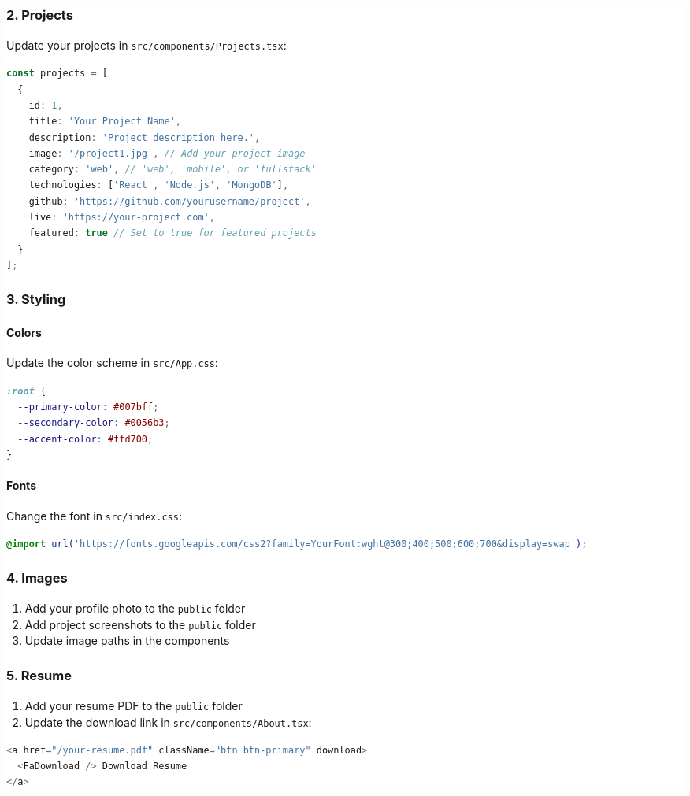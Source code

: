 ### 2. Projects

Update your projects in `src/components/Projects.tsx`:

```typescript
const projects = [
  {
    id: 1,
    title: 'Your Project Name',
    description: 'Project description here.',
    image: '/project1.jpg', // Add your project image
    category: 'web', // 'web', 'mobile', or 'fullstack'
    technologies: ['React', 'Node.js', 'MongoDB'],
    github: 'https://github.com/yourusername/project',
    live: 'https://your-project.com',
    featured: true // Set to true for featured projects
  }
];
```

### 3. Styling

#### Colors
Update the color scheme in `src/App.css`:
```css
:root {
  --primary-color: #007bff;
  --secondary-color: #0056b3;
  --accent-color: #ffd700;
}
```

#### Fonts
Change the font in `src/index.css`:
```css
@import url('https://fonts.googleapis.com/css2?family=YourFont:wght@300;400;500;600;700&display=swap');
```

### 4. Images

1. Add your profile photo to the `public` folder
2. Add project screenshots to the `public` folder
3. Update image paths in the components

### 5. Resume

1. Add your resume PDF to the `public` folder
2. Update the download link in `src/components/About.tsx`:
```typescript
<a href="/your-resume.pdf" className="btn btn-primary" download>
  <FaDownload /> Download Resume
</a>
```
